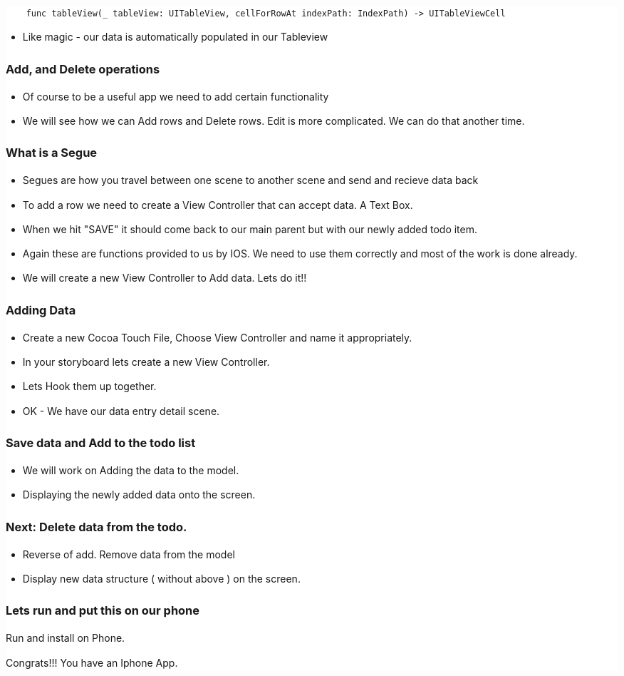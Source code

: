         func tableView(_ tableView: UITableView, cellForRowAt indexPath: IndexPath) -> UITableViewCell

- Like magic - our data is automatically populated in our Tableview



### Add, and Delete operations

- Of course to be a useful app we need to add certain functionality

- We will see how we can Add rows and Delete rows. Edit is more complicated. We can do that another time.



### What is a Segue

- Segues are how you travel between one scene to another scene and send and recieve data back

- To add a row we need to create a View Controller that can accept data. A Text Box. 

- When we hit "SAVE" it should come back to our main parent but with our newly added todo item.

- Again these are functions provided to us by IOS. We need to use them correctly and most of the work is done already.

- We will create a new View Controller to Add data. Lets do it!!


### Adding Data


- Create a new Cocoa Touch File, Choose View Controller and name it appropriately.

- In your storyboard lets create a new View Controller.

- Lets Hook them up together.

- OK - We have our data entry detail scene.


### Save data and Add to the todo list

- We will work on Adding the data to the model.

- Displaying the newly added data onto the screen.



### Next: Delete data from the todo.

- Reverse of add. Remove data from the model

- Display new data structure ( without above ) on the screen.



### Lets run and put this on our phone

Run and install on Phone.

Congrats!!! You have an Iphone App. 